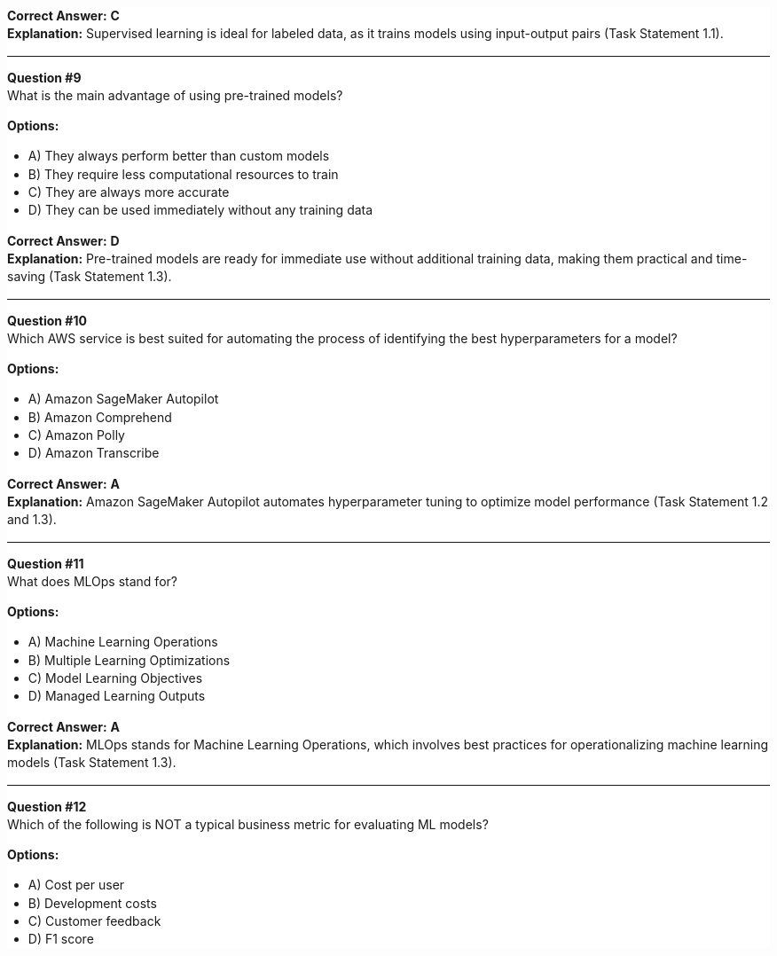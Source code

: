 **Correct Answer:** **C**  
**Explanation:** Supervised learning is ideal for labeled data, as it trains models using input-output pairs (Task Statement 1.1).

---

**Question #9**  
What is the main advantage of using pre-trained models?

**Options:**  
- A) They always perform better than custom models  
- B) They require less computational resources to train  
- C) They are always more accurate  
- D) They can be used immediately without any training data  

**Correct Answer:** **D**  
**Explanation:** Pre-trained models are ready for immediate use without additional training data, making them practical and time-saving (Task Statement 1.3).

---

**Question #10**  
Which AWS service is best suited for automating the process of identifying the best hyperparameters for a model?

**Options:**  
- A) Amazon SageMaker Autopilot  
- B) Amazon Comprehend  
- C) Amazon Polly  
- D) Amazon Transcribe  

**Correct Answer:** **A**  
**Explanation:** Amazon SageMaker Autopilot automates hyperparameter tuning to optimize model performance (Task Statement 1.2 and 1.3).

---

**Question #11**  
What does MLOps stand for?

**Options:**  
- A) Machine Learning Operations  
- B) Multiple Learning Optimizations  
- C) Model Learning Objectives  
- D) Managed Learning Outputs  

**Correct Answer:** **A**  
**Explanation:** MLOps stands for Machine Learning Operations, which involves best practices for operationalizing machine learning models (Task Statement 1.3).

---

**Question #12**  
Which of the following is NOT a typical business metric for evaluating ML models?

**Options:**  
- A) Cost per user  
- B) Development costs  
- C) Customer feedback  
- D) F1 score  
